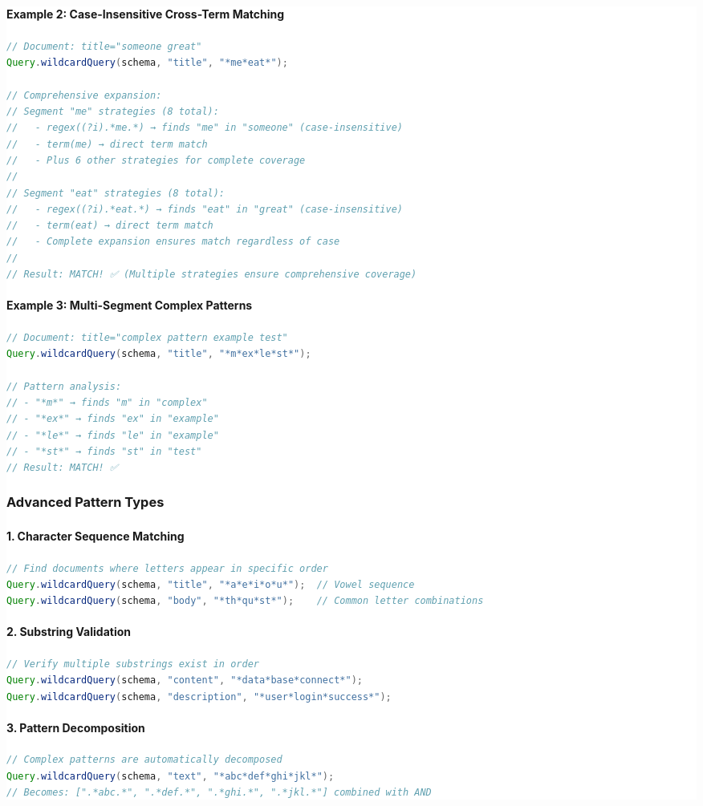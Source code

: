 #### **Example 2: Case-Insensitive Cross-Term Matching**
```java
// Document: title="someone great"
Query.wildcardQuery(schema, "title", "*me*eat*");

// Comprehensive expansion:
// Segment "me" strategies (8 total):
//   - regex((?i).*me.*) → finds "me" in "someone" (case-insensitive)
//   - term(me) → direct term match
//   - Plus 6 other strategies for complete coverage
//
// Segment "eat" strategies (8 total):
//   - regex((?i).*eat.*) → finds "eat" in "great" (case-insensitive)
//   - term(eat) → direct term match
//   - Complete expansion ensures match regardless of case
//
// Result: MATCH! ✅ (Multiple strategies ensure comprehensive coverage)
```

#### **Example 3: Multi-Segment Complex Patterns**
```java
// Document: title="complex pattern example test"
Query.wildcardQuery(schema, "title", "*m*ex*le*st*");

// Pattern analysis:
// - "*m*" → finds "m" in "complex"
// - "*ex*" → finds "ex" in "example"
// - "*le*" → finds "le" in "example"
// - "*st*" → finds "st" in "test"
// Result: MATCH! ✅
```

### **Advanced Pattern Types**

#### **1. Character Sequence Matching**
```java
// Find documents where letters appear in specific order
Query.wildcardQuery(schema, "title", "*a*e*i*o*u*");  // Vowel sequence
Query.wildcardQuery(schema, "body", "*th*qu*st*");    // Common letter combinations
```

#### **2. Substring Validation**  
```java
// Verify multiple substrings exist in order
Query.wildcardQuery(schema, "content", "*data*base*connect*");
Query.wildcardQuery(schema, "description", "*user*login*success*");
```

#### **3. Pattern Decomposition**
```java
// Complex patterns are automatically decomposed
Query.wildcardQuery(schema, "text", "*abc*def*ghi*jkl*");
// Becomes: [".*abc.*", ".*def.*", ".*ghi.*", ".*jkl.*"] combined with AND
```

